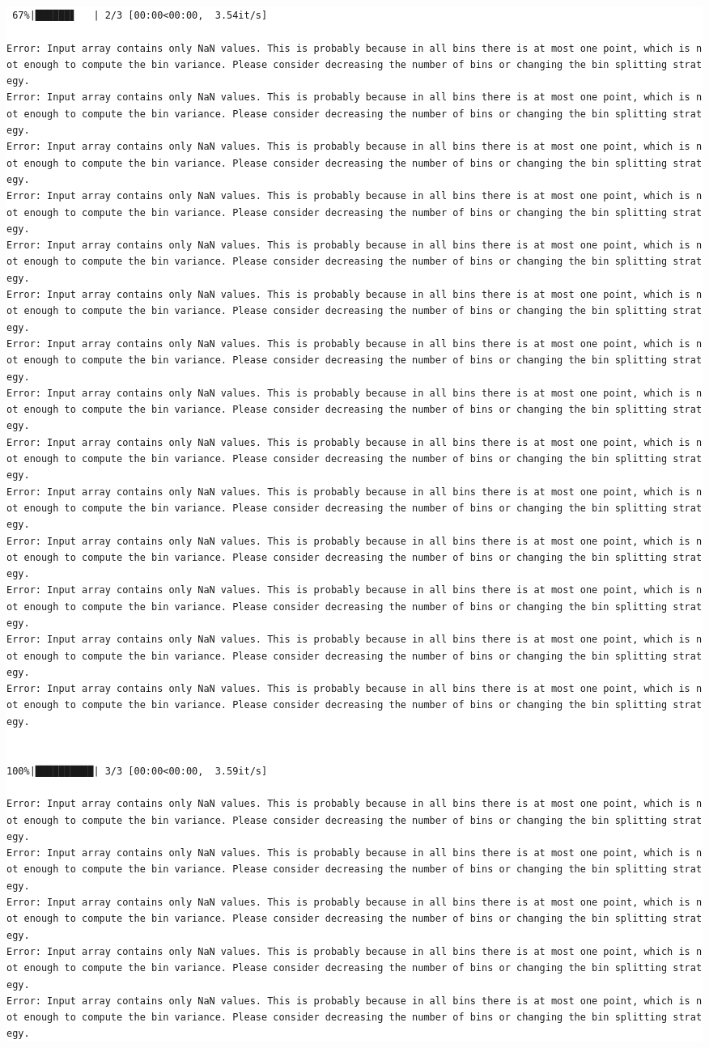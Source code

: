 
     67%|██████▋   | 2/3 [00:00<00:00,  3.54it/s]

    Error: Input array contains only NaN values. This is probably because in all bins there is at most one point, which is not enough to compute the bin variance. Please consider decreasing the number of bins or changing the bin splitting strategy.
    Error: Input array contains only NaN values. This is probably because in all bins there is at most one point, which is not enough to compute the bin variance. Please consider decreasing the number of bins or changing the bin splitting strategy.
    Error: Input array contains only NaN values. This is probably because in all bins there is at most one point, which is not enough to compute the bin variance. Please consider decreasing the number of bins or changing the bin splitting strategy.
    Error: Input array contains only NaN values. This is probably because in all bins there is at most one point, which is not enough to compute the bin variance. Please consider decreasing the number of bins or changing the bin splitting strategy.
    Error: Input array contains only NaN values. This is probably because in all bins there is at most one point, which is not enough to compute the bin variance. Please consider decreasing the number of bins or changing the bin splitting strategy.
    Error: Input array contains only NaN values. This is probably because in all bins there is at most one point, which is not enough to compute the bin variance. Please consider decreasing the number of bins or changing the bin splitting strategy.
    Error: Input array contains only NaN values. This is probably because in all bins there is at most one point, which is not enough to compute the bin variance. Please consider decreasing the number of bins or changing the bin splitting strategy.
    Error: Input array contains only NaN values. This is probably because in all bins there is at most one point, which is not enough to compute the bin variance. Please consider decreasing the number of bins or changing the bin splitting strategy.
    Error: Input array contains only NaN values. This is probably because in all bins there is at most one point, which is not enough to compute the bin variance. Please consider decreasing the number of bins or changing the bin splitting strategy.
    Error: Input array contains only NaN values. This is probably because in all bins there is at most one point, which is not enough to compute the bin variance. Please consider decreasing the number of bins or changing the bin splitting strategy.
    Error: Input array contains only NaN values. This is probably because in all bins there is at most one point, which is not enough to compute the bin variance. Please consider decreasing the number of bins or changing the bin splitting strategy.
    Error: Input array contains only NaN values. This is probably because in all bins there is at most one point, which is not enough to compute the bin variance. Please consider decreasing the number of bins or changing the bin splitting strategy.
    Error: Input array contains only NaN values. This is probably because in all bins there is at most one point, which is not enough to compute the bin variance. Please consider decreasing the number of bins or changing the bin splitting strategy.
    Error: Input array contains only NaN values. This is probably because in all bins there is at most one point, which is not enough to compute the bin variance. Please consider decreasing the number of bins or changing the bin splitting strategy.


    100%|██████████| 3/3 [00:00<00:00,  3.59it/s]

    Error: Input array contains only NaN values. This is probably because in all bins there is at most one point, which is not enough to compute the bin variance. Please consider decreasing the number of bins or changing the bin splitting strategy.
    Error: Input array contains only NaN values. This is probably because in all bins there is at most one point, which is not enough to compute the bin variance. Please consider decreasing the number of bins or changing the bin splitting strategy.
    Error: Input array contains only NaN values. This is probably because in all bins there is at most one point, which is not enough to compute the bin variance. Please consider decreasing the number of bins or changing the bin splitting strategy.
    Error: Input array contains only NaN values. This is probably because in all bins there is at most one point, which is not enough to compute the bin variance. Please consider decreasing the number of bins or changing the bin splitting strategy.
    Error: Input array contains only NaN values. This is probably because in all bins there is at most one point, which is not enough to compute the bin variance. Please consider decreasing the number of bins or changing the bin splitting strategy.